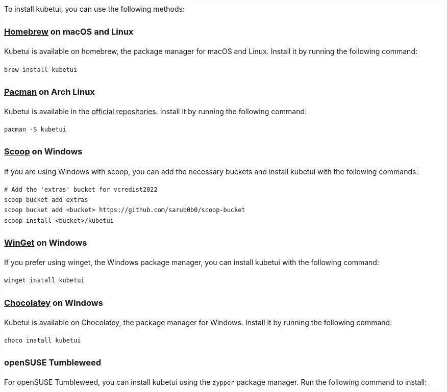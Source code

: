 To install kubetui, you can use the following methods:

### [Homebrew](https://brew.sh/) on macOS and Linux

Kubetui is available on homebrew, the package manager for macOS and Linux. Install it by running the following command:

```shell
brew install kubetui
```

### [Pacman](https://wiki.archlinux.org/title/pacman) on Arch Linux

Kubetui is available in the [official repositories](https://archlinux.org/packages/extra/x86_64/kubetui/). Install it by running the following command:

```shell
pacman -S kubetui
```

### [Scoop](https://scoop.sh/) on Windows

If you are using Windows with scoop, you can add the necessary buckets and install kubetui with the following commands:

```shell
# Add the 'extras' bucket for vcredist2022
scoop bucket add extras
scoop bucket add <bucket> https://github.com/sarub0b0/scoop-bucket
scoop install <bucket>/kubetui
```

### [WinGet](https://github.com/microsoft/winget-cli) on Windows

If you prefer using winget, the Windows package manager, you can install kubetui with the following command:

```shell
winget install kubetui
```

### [Chocolatey](https://community.chocolatey.org/packages/kubetui/) on Windows

Kubetui is available on Chocolatey, the package manager for Windows. Install it by running the following command:

```shell
choco install kubetui
```

### openSUSE Tumbleweed

For openSUSE Tumbleweed, you can install kubetui using the `zypper` package manager. Run the following command to install:
